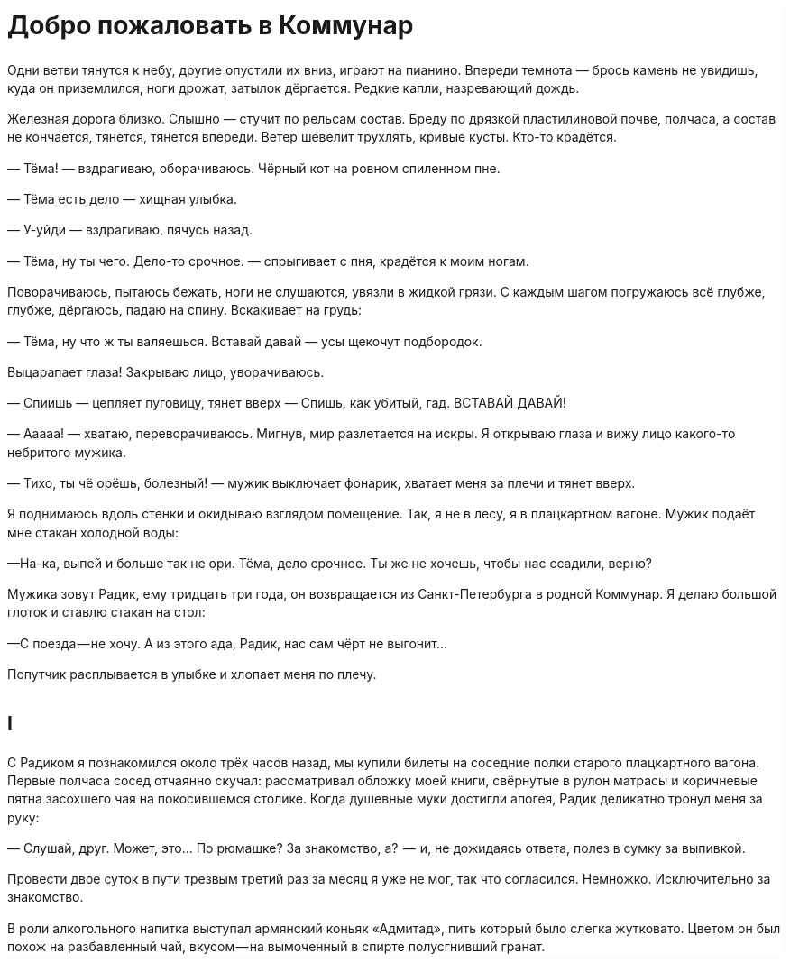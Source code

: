 
# Добро пожаловать в Коммунар

Одни ветви тянутся к небу, другие опустили их вниз, играют на пианино. Впереди темнота — брось камень не увидишь, куда он приземлился, ноги дрожат, затылок дёргается. Редкие капли, назревающий дождь.

Железная дорога близко. Слышно — стучит по рельсам состав. Бреду по дрязкой пластилиновой почве, полчаса, а состав не кончается, тянется, тянется впереди. Ветер шевелит трухлять, кривые кусты. Кто-то крадётся.

— Тёма! — вздрагиваю, оборачиваюсь. Чёрный кот на ровном спиленном пне.

— Тёма есть дело — хищная улыбка.

— У-уйди — вздрагиваю, пячусь назад.

— Тёма, ну ты чего. Дело-то срочное. — спрыгивает с пня, крадётся к моим ногам.

Поворачиваюсь, пытаюсь бежать, ноги не слушаются, увязли в жидкой грязи. С каждым шагом погружаюсь всё глубже, глубже, дёргаюсь, падаю на спину. Вскакивает на грудь:

— Тёма, ну что ж ты валяешься. Вставай давай — усы щекочут подбородок.

Выцарапает глаза! Закрываю лицо, уворачиваюсь.

— Спиишь — цепляет пуговицу, тянет вверх — Спишь, как убитый, гад. ВСТАВАЙ ДАВАЙ!

— Ааааа! — хватаю, переворачиваюсь. Мигнув, мир разлетается на искры. Я открываю глаза и вижу лицо какого-то небритого мужика.

— Тихо, ты чё орёшь, болезный! — мужик выключает фонарик, хватает меня за плечи и тянет вверх.

Я поднимаюсь вдоль стенки и окидываю взглядом помещение. Так, я не в лесу, я в плацкартном вагоне. Мужик подаёт мне стакан холодной воды:

—На-ка, выпей и больше так не ори. Тёма, дело срочное. Ты же не хочешь, чтобы нас ссадили, верно?

Мужика зовут Радик, ему тридцать три года, он возвращается из Санкт-Петербурга в родной Коммунар. Я делаю большой глоток и ставлю стакан на стол:

—C поезда — не хочу. А из этого ада, Радик, нас сам чёрт не выгонит…

Попутчик расплывается в улыбке и хлопает меня по плечу.

## **I**
С Радиком я познакомился около трёх часов назад, мы купили билеты на соседние полки старого плацкартного вагона. Первые полчаса сосед отчаянно скучал: рассматривал обложку моей книги, свёрнутые в рулон матрасы и коричневые пятна засохшего чая на покосившемся столике. Когда душевные муки достигли апогея, Радик деликатно тронул меня за руку:

— Слушай, друг. Может, это… По рюмашке? За знакомство, а?  —  и, не дожидаясь ответа, полез в сумку за выпивкой.

Провести двое суток в пути трезвым третий раз за месяц я уже не мог, так что согласился. Немножко. Исключительно за знакомство.

В роли алкогольного напитка выступал армянский коньяк «Адмитад», пить который было слегка жутковато. Цветом он был похож на разбавленный чай, вкусом — на вымоченный в спирте полусгнивший гранат.
